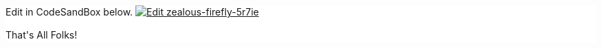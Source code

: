 Edit in CodeSandBox below.
[![Edit zealous-firefly-5r7ie](https://codesandbox.io/static/img/play-codesandbox.svg)](https://codesandbox.io/s/zealous-firefly-5r7ie?fontsize=14)

That's All Folks!